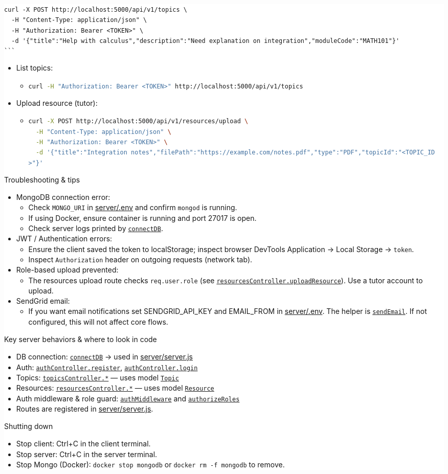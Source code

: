     curl -X POST http://localhost:5000/api/v1/topics \
      -H "Content-Type: application/json" \
      -H "Authorization: Bearer <TOKEN>" \
      -d '{"title":"Help with calculus","description":"Need explanation on integration","moduleCode":"MATH101"}'
    ```
- List topics:
  - ```sh
    curl -H "Authorization: Bearer <TOKEN>" http://localhost:5000/api/v1/topics
    ```
- Upload resource (tutor):
  - ```sh
    curl -X POST http://localhost:5000/api/v1/resources/upload \
      -H "Content-Type: application/json" \
      -H "Authorization: Bearer <TOKEN>" \
      -d '{"title":"Integration notes","filePath":"https://example.com/notes.pdf","type":"PDF","topicId":"<TOPIC_ID>"}'
    ```

Troubleshooting & tips
- MongoDB connection error:
  - Check `MONGO_URI` in [server/.env](server/.env) and confirm `mongod` is running.
  - If using Docker, ensure container is running and port 27017 is open.
  - Check server logs printed by [`connectDB`](server/config/db.js).
- JWT / Authentication errors:
  - Ensure the client saved the token to localStorage; inspect browser DevTools Application → Local Storage → `token`.
  - Inspect `Authorization` header on outgoing requests (network tab).
- Role-based upload prevented:
  - The resources upload route checks `req.user.role` (see [`resourcesController.uploadResource`](server/controllers/resourcesController.js)). Use a tutor account to upload.
- SendGrid email:
  - If you want email notifications set SENDGRID_API_KEY and EMAIL_FROM in [server/.env](server/.env). The helper is [`sendEmail`](server/services/senggridService.js). If not configured, this will not affect core flows.

Key server behaviors & where to look in code
- DB connection: [`connectDB`](server/config/db.js) → used in [server/server.js](server/server.js)
- Auth: [`authController.register`](server/controllers/authController.js), [`authController.login`](server/controllers/authController.js)
- Topics: [`topicsController.*`](server/controllers/topicsController.js) — uses model [`Topic`](server/models/topic.js)
- Resources: [`resourcesController.*`](server/controllers/resourcesController.js) — uses model [`Resource`](server/models/resource.js)
- Auth middleware & role guard: [`authMiddleware`](server/middleware/auth.js) and [`authorizeRoles`](server/middleware/auth.js)
- Routes are registered in [server/server.js](server/server.js).

Shutting down
- Stop client: Ctrl+C in the client terminal.
- Stop server: Ctrl+C in the server terminal.
- Stop Mongo (Docker): `docker stop mongodb` or `docker rm -f mongodb` to remove.

